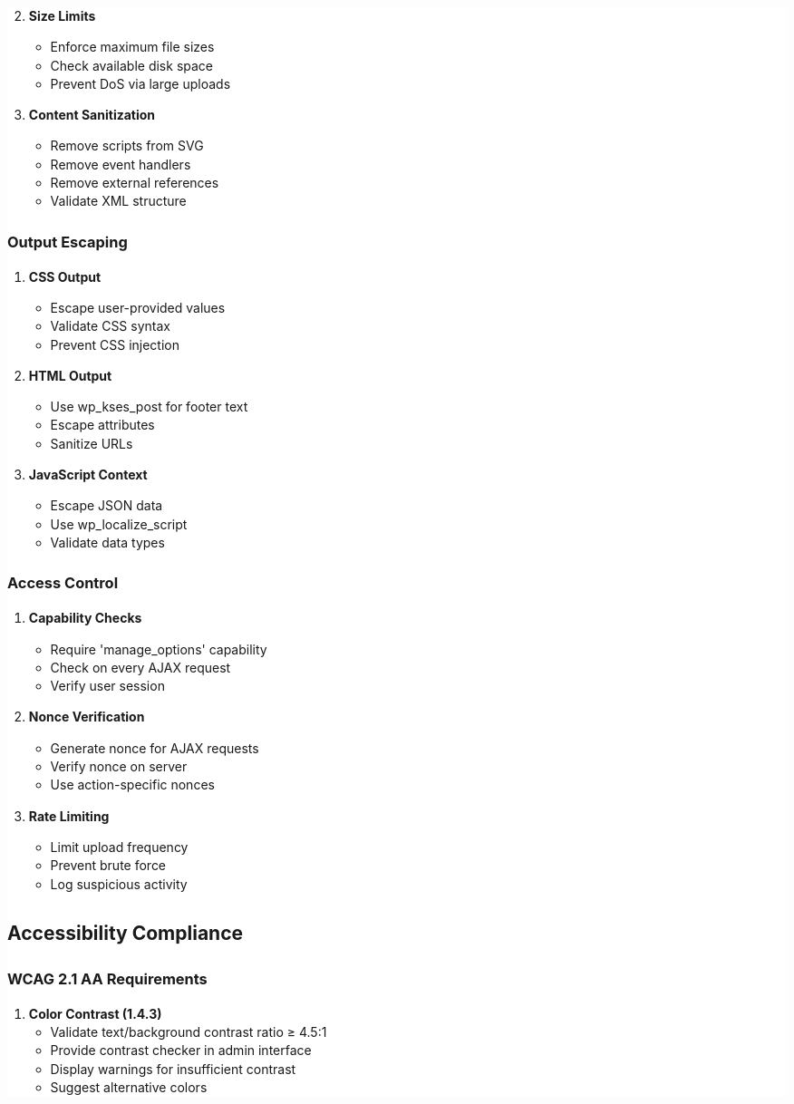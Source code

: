 2. **Size Limits**
   - Enforce maximum file sizes
   - Check available disk space
   - Prevent DoS via large uploads

3. **Content Sanitization**
   - Remove scripts from SVG
   - Remove event handlers
   - Remove external references
   - Validate XML structure

### Output Escaping

1. **CSS Output**
   - Escape user-provided values
   - Validate CSS syntax
   - Prevent CSS injection

2. **HTML Output**
   - Use wp_kses_post for footer text
   - Escape attributes
   - Sanitize URLs

3. **JavaScript Context**
   - Escape JSON data
   - Use wp_localize_script
   - Validate data types

### Access Control

1. **Capability Checks**
   - Require 'manage_options' capability
   - Check on every AJAX request
   - Verify user session

2. **Nonce Verification**
   - Generate nonce for AJAX requests
   - Verify nonce on server
   - Use action-specific nonces

3. **Rate Limiting**
   - Limit upload frequency
   - Prevent brute force
   - Log suspicious activity


## Accessibility Compliance

### WCAG 2.1 AA Requirements

1. **Color Contrast (1.4.3)**
   - Validate text/background contrast ratio ≥ 4.5:1
   - Provide contrast checker in admin interface
   - Display warnings for insufficient contrast
   - Suggest alternative colors

